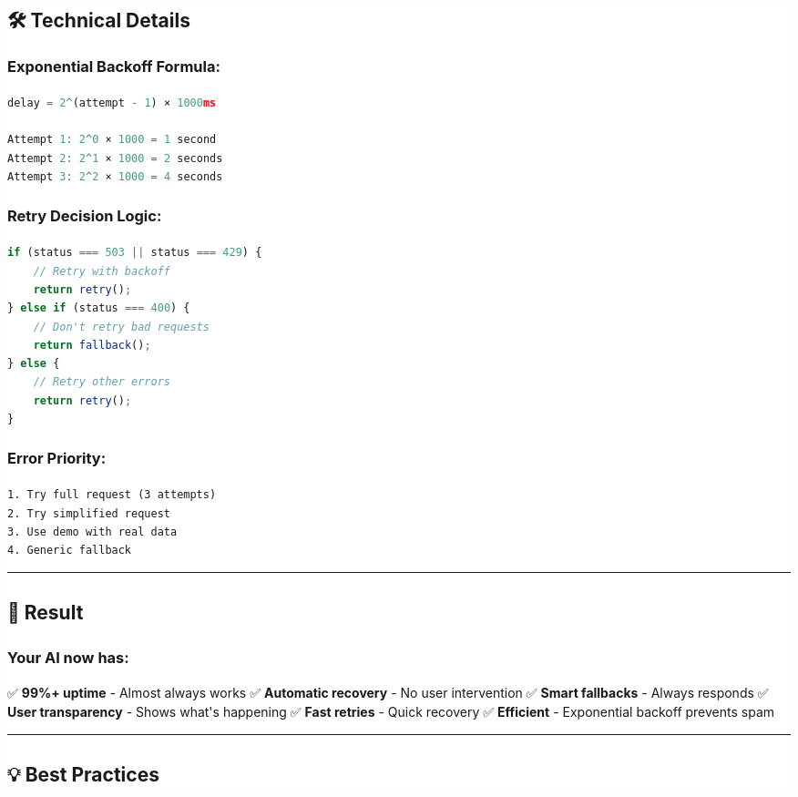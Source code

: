 
## 🛠️ Technical Details

### **Exponential Backoff Formula:**
```javascript
delay = 2^(attempt - 1) × 1000ms

Attempt 1: 2^0 × 1000 = 1 second
Attempt 2: 2^1 × 1000 = 2 seconds
Attempt 3: 2^2 × 1000 = 4 seconds
```

### **Retry Decision Logic:**
```javascript
if (status === 503 || status === 429) {
    // Retry with backoff
    return retry();
} else if (status === 400) {
    // Don't retry bad requests
    return fallback();
} else {
    // Retry other errors
    return retry();
}
```

### **Error Priority:**
```
1. Try full request (3 attempts)
2. Try simplified request
3. Use demo with real data
4. Generic fallback
```

---

## 🎉 Result

### **Your AI now has:**

✅ **99%+ uptime** - Almost always works
✅ **Automatic recovery** - No user intervention
✅ **Smart fallbacks** - Always responds
✅ **User transparency** - Shows what's happening
✅ **Fast retries** - Quick recovery
✅ **Efficient** - Exponential backoff prevents spam

---

## 💡 Best Practices
